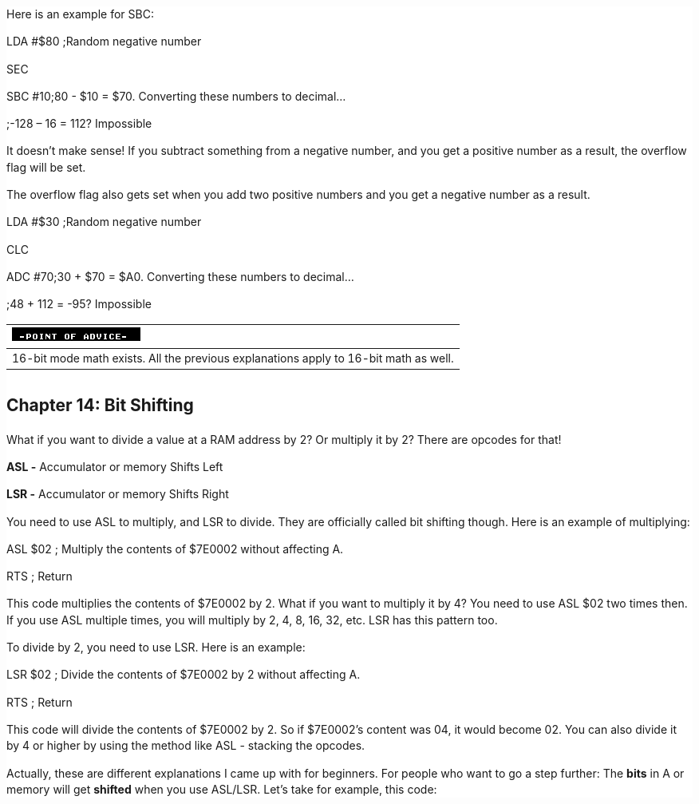 Here is an example for SBC:

LDA \#$80 ;Random negative number

SEC

SBC \#$10 ;$80 - $10 = $70. Converting these numbers to decimal…

 ;-128 – 16 = 112? Impossible

It doesn’t make sense! If you subtract something from a negative number, and you get a positive number as a result, the overflow flag will be set.

The overflow flag also gets set when you add two positive numbers and you get a negative number as a result.

LDA \#$30 ;Random negative number

CLC

ADC \#$70 ;$30 + $70 = $A0. Converting these numbers to decimal…

 ;48 + 112 = -95? Impossible

| ![](.gitbook/assets/8.png) |
| :--- |
| 16-bit mode math exists. All the previous explanations apply to 16-bit math as well. |

## **Chapter 14: Bit Shifting**

What if you want to divide a value at a RAM address by 2? Or multiply it by 2? There are opcodes for that!

**ASL -** Accumulator or memory Shifts Left

**LSR -** Accumulator or memory Shifts Right

You need to use ASL to multiply, and LSR to divide. They are officially called bit shifting though. Here is an example of multiplying:

ASL $02 ; Multiply the contents of $7E0002 without affecting A.

RTS ; Return

This code multiplies the contents of $7E0002 by 2. What if you want to multiply it by 4? You need to use ASL $02 two times then. If you use ASL multiple times, you will multiply by 2, 4, 8, 16, 32, etc. LSR has this pattern too.

To divide by 2, you need to use LSR. Here is an example:

LSR $02 ; Divide the contents of $7E0002 by 2 without affecting A.

RTS ; Return

This code will divide the contents of $7E0002 by 2. So if $7E0002’s content was 04, it would become 02. You can also divide it by 4 or higher by using the method like ASL - stacking the opcodes.

Actually, these are different explanations I came up with for beginners. For people who want to go a step further: The **bits** in A or memory will get **shifted** when you use ASL/LSR. Let’s take for example, this code:
